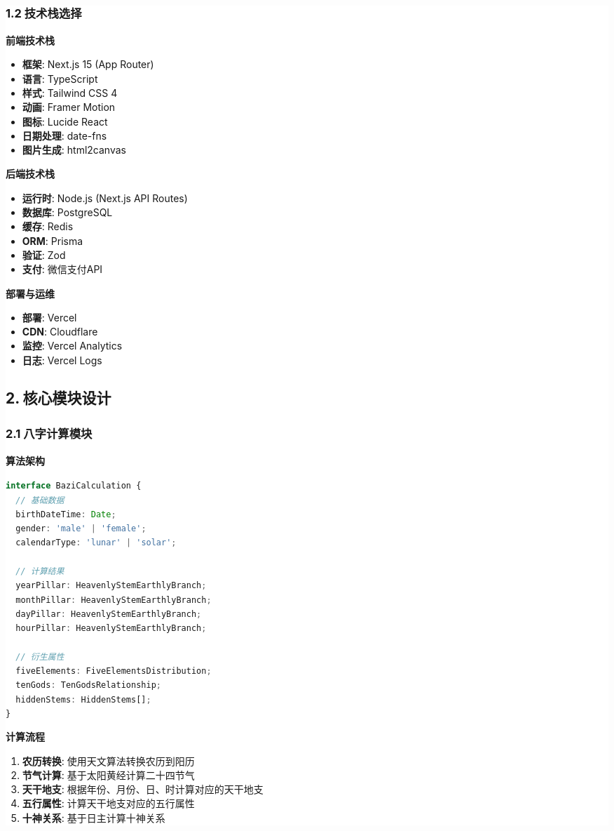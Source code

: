 ### 1.2 技术栈选择

**前端技术栈**
- **框架**: Next.js 15 (App Router)
- **语言**: TypeScript
- **样式**: Tailwind CSS 4
- **动画**: Framer Motion
- **图标**: Lucide React
- **日期处理**: date-fns
- **图片生成**: html2canvas

**后端技术栈**
- **运行时**: Node.js (Next.js API Routes)
- **数据库**: PostgreSQL
- **缓存**: Redis
- **ORM**: Prisma
- **验证**: Zod
- **支付**: 微信支付API

**部署与运维**
- **部署**: Vercel
- **CDN**: Cloudflare
- **监控**: Vercel Analytics
- **日志**: Vercel Logs

## 2. 核心模块设计

### 2.1 八字计算模块

**算法架构**
```typescript
interface BaziCalculation {
  // 基础数据
  birthDateTime: Date;
  gender: 'male' | 'female';
  calendarType: 'lunar' | 'solar';
  
  // 计算结果
  yearPillar: HeavenlyStemEarthlyBranch;
  monthPillar: HeavenlyStemEarthlyBranch;
  dayPillar: HeavenlyStemEarthlyBranch;
  hourPillar: HeavenlyStemEarthlyBranch;
  
  // 衍生属性
  fiveElements: FiveElementsDistribution;
  tenGods: TenGodsRelationship;
  hiddenStems: HiddenStems[];
}
```

**计算流程**
1. **农历转换**: 使用天文算法转换农历到阳历
2. **节气计算**: 基于太阳黄经计算二十四节气
3. **天干地支**: 根据年份、月份、日、时计算对应的天干地支
4. **五行属性**: 计算天干地支对应的五行属性
5. **十神关系**: 基于日主计算十神关系
